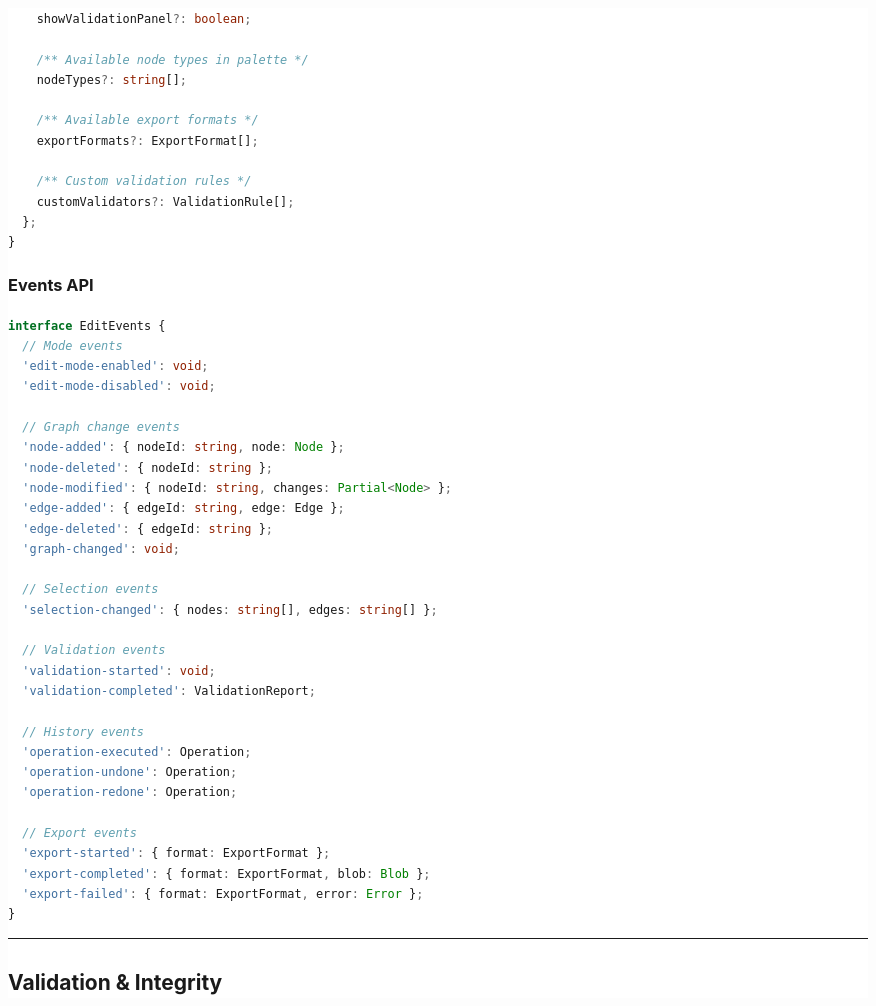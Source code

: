 ```typescript
    showValidationPanel?: boolean;

    /** Available node types in palette */
    nodeTypes?: string[];

    /** Available export formats */
    exportFormats?: ExportFormat[];

    /** Custom validation rules */
    customValidators?: ValidationRule[];
  };
}
```

### Events API

```typescript
interface EditEvents {
  // Mode events
  'edit-mode-enabled': void;
  'edit-mode-disabled': void;

  // Graph change events
  'node-added': { nodeId: string, node: Node };
  'node-deleted': { nodeId: string };
  'node-modified': { nodeId: string, changes: Partial<Node> };
  'edge-added': { edgeId: string, edge: Edge };
  'edge-deleted': { edgeId: string };
  'graph-changed': void;

  // Selection events
  'selection-changed': { nodes: string[], edges: string[] };

  // Validation events
  'validation-started': void;
  'validation-completed': ValidationReport;

  // History events
  'operation-executed': Operation;
  'operation-undone': Operation;
  'operation-redone': Operation;

  // Export events
  'export-started': { format: ExportFormat };
  'export-completed': { format: ExportFormat, blob: Blob };
  'export-failed': { format: ExportFormat, error: Error };
}
```

---

## Validation & Integrity
